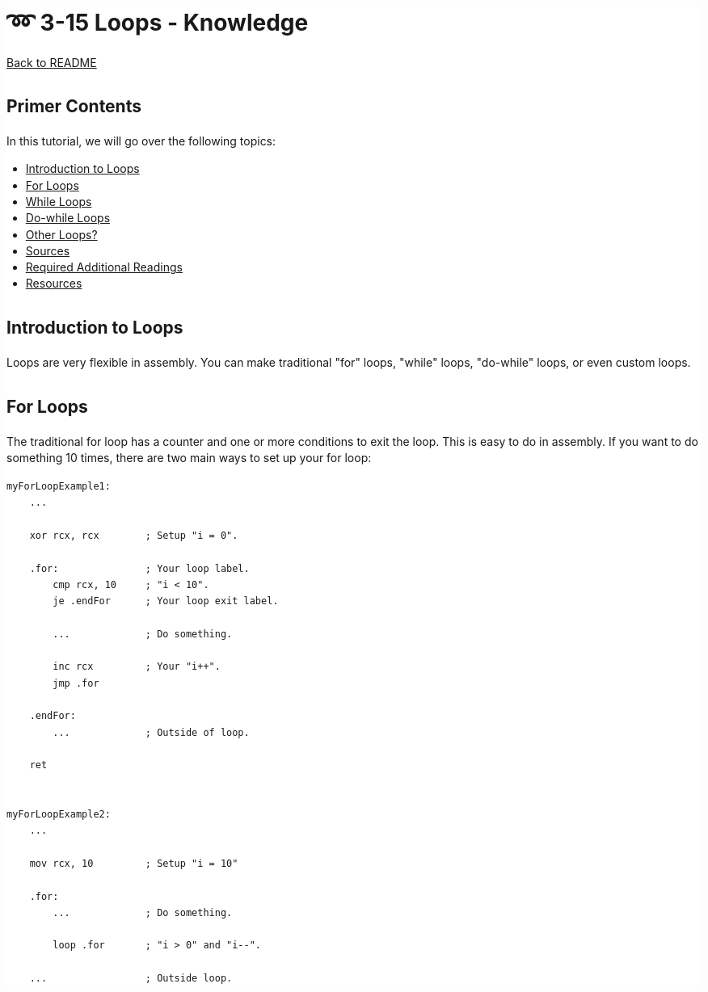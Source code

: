 
# ➿ 3-15 Loops - Knowledge

[Back to README](README.md)


## Primer Contents

In this tutorial, we will go over the following topics:

- [Introduction to Loops](#introduction-to-loops)
- [For Loops](#for-loops)
- [While Loops](#while-loops)
- [Do-while Loops](#do-while-loops)
- [Other Loops?](#other-loops)
- [Sources](#sources)
- [Required Additional Readings](#required-additional-readings)
- [Resources](#resources)


## Introduction to Loops

Loops are very flexible in assembly. You can make traditional "for" loops, 
"while" loops, "do-while" loops, or even custom loops. 


## For Loops

The traditional for loop has a counter and one or more conditions to exit the 
loop. This is easy to do in assembly. If you want to do something 10 times, 
there are two main ways to set up your for loop:


``` x86asm
myForLoopExample1:
    ...

    xor rcx, rcx        ; Setup "i = 0".

    .for:               ; Your loop label.
        cmp rcx, 10     ; "i < 10".
        je .endFor      ; Your loop exit label.

        ...             ; Do something.

        inc rcx         ; Your "i++".
        jmp .for

    .endFor:
        ...             ; Outside of loop.

    ret


myForLoopExample2:
    ...

    mov rcx, 10         ; Setup "i = 10"

    .for:
        ...             ; Do something.
        
        loop .for       ; "i > 0" and "i--".

    ...                 ; Outside loop.
```